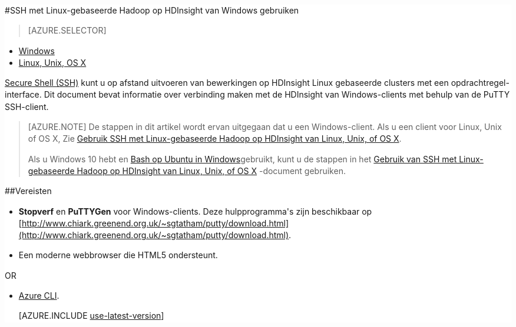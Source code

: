 <properties
   pageTitle="SSH-sleutels gebruiken met Hadoop op Linux gebaseerde clusters van Windows | Microsoft Azure"
   description="Informatie over het maken en gebruiken van SSH sleutels voor de verificatie van de HDInsight op basis van Linux-clusters. Clusters vanaf Windows-clients verbinding met de PuTTY SSH-client."
   services="hdinsight"
   documentationCenter=""
   authors="Blackmist"
   manager="jhubbard"
   editor="cgronlun"
    tags="azure-portal"/>

<tags
   ms.service="hdinsight"
   ms.devlang="na"
   ms.topic="get-started-article"
   ms.tgt_pltfrm="na"
   ms.workload="big-data"
   ms.date="08/30/2016"
   ms.author="larryfr"/>

#<a name="use-ssh-with-linux-based-hadoop-on-hdinsight-from-windows"></a>SSH met Linux-gebaseerde Hadoop op HDInsight van Windows gebruiken

> [AZURE.SELECTOR]
- [Windows](hdinsight-hadoop-linux-use-ssh-windows.md)
- [Linux, Unix, OS X](hdinsight-hadoop-linux-use-ssh-unix.md)

[Secure Shell (SSH)](https://en.wikipedia.org/wiki/Secure_Shell) kunt u op afstand uitvoeren van bewerkingen op HDInsight Linux gebaseerde clusters met een opdrachtregel-interface. Dit document bevat informatie over verbinding maken met de HDInsight van Windows-clients met behulp van de PuTTY SSH-client.

> [AZURE.NOTE] De stappen in dit artikel wordt ervan uitgegaan dat u een Windows-client. Als u een client voor Linux, Unix of OS X, Zie [Gebruik SSH met Linux-gebaseerde Hadoop op HDInsight van Linux, Unix, of OS X](hdinsight-hadoop-linux-use-ssh-unix.md).
>
> Als u Windows 10 hebt en [Bash op Ubuntu in Windows](https://msdn.microsoft.com/commandline/wsl/about)gebruikt, kunt u de stappen in het [Gebruik van SSH met Linux-gebaseerde Hadoop op HDInsight van Linux, Unix, of OS X](hdinsight-hadoop-linux-use-ssh-unix.md) -document gebruiken.

##<a name="prerequisites"></a>Vereisten

* **Stopverf** en **PuTTYGen** voor Windows-clients. Deze hulpprogramma's zijn beschikbaar op [http://www.chiark.greenend.org.uk/~sgtatham/putty/download.html](http://www.chiark.greenend.org.uk/~sgtatham/putty/download.html).

* Een moderne webbrowser die HTML5 ondersteunt.

OR

* [Azure CLI](../xplat-cli-install.md).

    [AZURE.INCLUDE [use-latest-version](../../includes/hdinsight-use-latest-cli.md)] 


[preview-portal]: https://portal.azure.com/